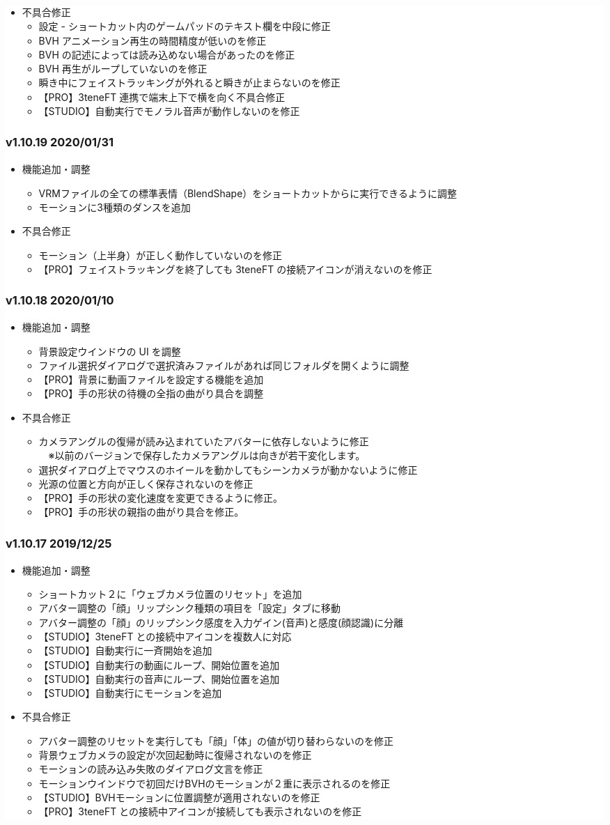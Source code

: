 - 不具合修正
  - 設定 - ショートカット内のゲームパッドのテキスト欄を中段に修正
  - BVH アニメーション再生の時間精度が低いのを修正
  - BVH の記述によっては読み込めない場合があったのを修正
  - BVH 再生がループしていないのを修正
  - 瞬き中にフェイストラッキングが外れると瞬きが止まらないのを修正
  - 【PRO】3teneFT 連携で端末上下で横を向く不具合修正
  - 【STUDIO】自動実行でモノラル音声が動作しないのを修正

### v1.10.19 2020/01/31

- 機能追加・調整
  - VRMファイルの全ての標準表情（BlendShape）をショートカットからに実行できるように調整
  - モーションに3種類のダンスを追加

- 不具合修正
  - モーション（上半身）が正しく動作していないのを修正
  - 【PRO】フェイストラッキングを終了しても 3teneFT の接続アイコンが消えないのを修正

### v1.10.18 2020/01/10

- 機能追加・調整
  - 背景設定ウインドウの UI を調整
  - ファイル選択ダイアログで選択済みファイルがあれば同じフォルダを開くように調整
  - 【PRO】背景に動画ファイルを設定する機能を追加
  - 【PRO】手の形状の待機の全指の曲がり具合を調整

- 不具合修正
  - カメラアングルの復帰が読み込まれていたアバターに依存しないように修正  
　※以前のバージョンで保存したカメラアングルは向きが若干変化します。
  - 選択ダイアログ上でマウスのホイールを動かしてもシーンカメラが動かないように修正
  - 光源の位置と方向が正しく保存されないのを修正
  - 【PRO】手の形状の変化速度を変更できるように修正。
  - 【PRO】手の形状の親指の曲がり具合を修正。

### v1.10.17 2019/12/25

- 機能追加・調整
  - ショートカット２に「ウェブカメラ位置のリセット」を追加
  - アバター調整の「顔」リップシンク種類の項目を「設定」タブに移動
  - アバター調整の「顔」のリップシンク感度を入力ゲイン(音声)と感度(顔認識)に分離
  - 【STUDIO】3teneFT との接続中アイコンを複数人に対応
  - 【STUDIO】自動実行に一斉開始を追加
  - 【STUDIO】自動実行の動画にループ、開始位置を追加
  - 【STUDIO】自動実行の音声にループ、開始位置を追加
  - 【STUDIO】自動実行にモーションを追加

- 不具合修正
  - アバター調整のリセットを実行しても「顔」「体」の値が切り替わらないのを修正
  - 背景ウェブカメラの設定が次回起動時に復帰されないのを修正
  - モーションの読み込み失敗のダイアログ文言を修正
  - モーションウインドウで初回だけBVHのモーションが２重に表示されるのを修正
  - 【STUDIO】BVHモーションに位置調整が適用されないのを修正
  - 【PRO】3teneFT との接続中アイコンが接続しても表示されないのを修正
